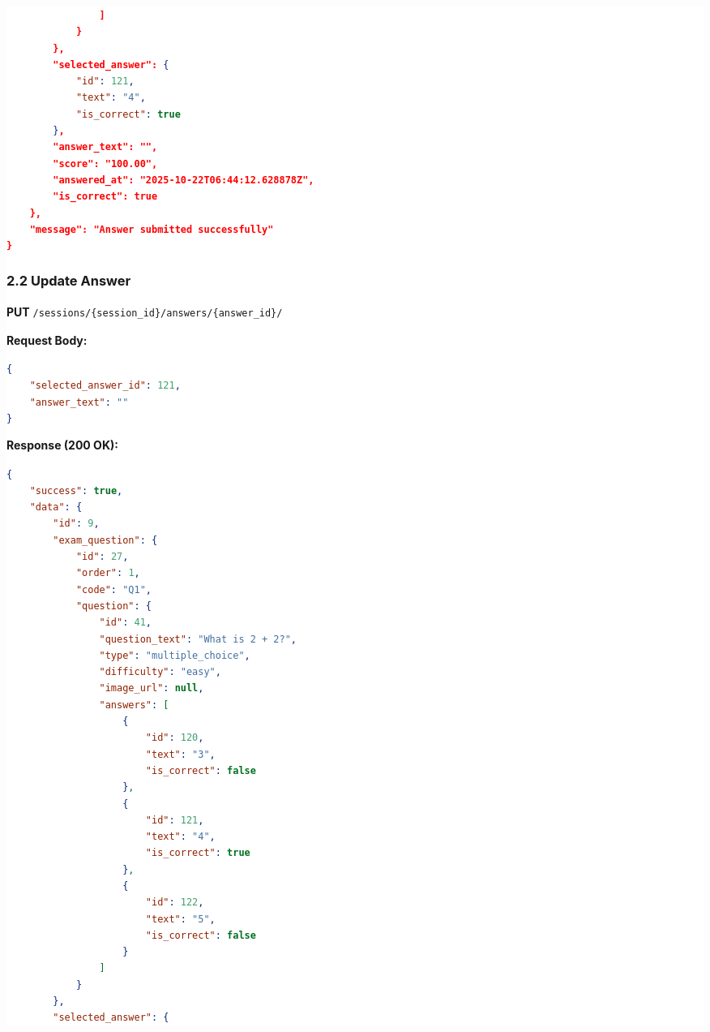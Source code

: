 ```json
                ]
            }
        },
        "selected_answer": {
            "id": 121,
            "text": "4",
            "is_correct": true
        },
        "answer_text": "",
        "score": "100.00",
        "answered_at": "2025-10-22T06:44:12.628878Z",
        "is_correct": true
    },
    "message": "Answer submitted successfully"
}
```

### 2.2 Update Answer
**PUT** `/sessions/{session_id}/answers/{answer_id}/`

**Request Body:**
```json
{
    "selected_answer_id": 121,
    "answer_text": ""
}
```

**Response (200 OK):**
```json
{
    "success": true,
    "data": {
        "id": 9,
        "exam_question": {
            "id": 27,
            "order": 1,
            "code": "Q1",
            "question": {
                "id": 41,
                "question_text": "What is 2 + 2?",
                "type": "multiple_choice",
                "difficulty": "easy",
                "image_url": null,
                "answers": [
                    {
                        "id": 120,
                        "text": "3",
                        "is_correct": false
                    },
                    {
                        "id": 121,
                        "text": "4",
                        "is_correct": true
                    },
                    {
                        "id": 122,
                        "text": "5",
                        "is_correct": false
                    }
                ]
            }
        },
        "selected_answer": {
```